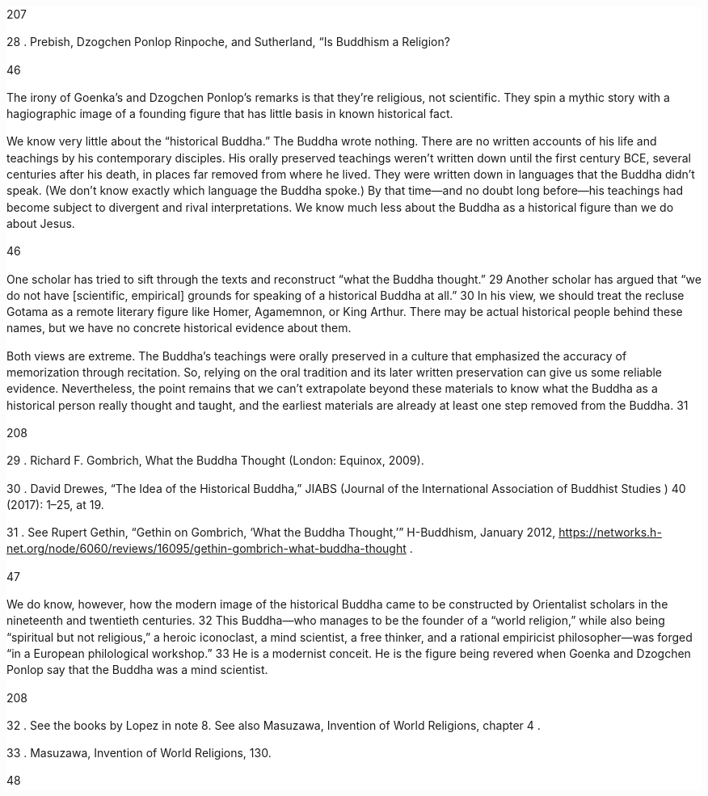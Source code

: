 207

28 . Prebish, Dzogchen Ponlop Rinpoche, and Sutherland, “Is Buddhism a Religion?

46

The irony of Goenka’s and Dzogchen Ponlop’s remarks is that they’re religious, not scientific. They spin a mythic story with a hagiographic image of a founding figure that has little basis in known historical fact.

We know very little about the “historical Buddha.” The Buddha wrote nothing. There are no written accounts of his life and teachings by his contemporary disciples. His orally preserved teachings weren’t written down until the first century BCE, several centuries after his death, in places far removed from where he lived. They were written down in languages that the Buddha didn’t speak. (We don’t know exactly which language the Buddha spoke.) By that time—and no doubt long before—his teachings had become subject to divergent and rival interpretations. We know much less about the Buddha as a historical figure than we do about Jesus.

46

One scholar has tried to sift through the texts and reconstruct “what the Buddha thought.” 29 Another scholar has argued that “we do not have \[scientific, empirical\] grounds for speaking of a historical Buddha at all.” 30 In his view, we should treat the recluse Gotama as a remote literary figure like Homer, Agamemnon, or King Arthur. There may be actual historical people behind these names, but we have no concrete historical evidence about them.

Both views are extreme. The Buddha’s teachings were orally preserved in a culture that emphasized the accuracy of memorization through recitation. So, relying on the oral tradition and its later written preservation can give us some reliable evidence. Nevertheless, the point remains that we can’t extrapolate beyond these materials to know what the Buddha as a historical person really thought and taught, and the earliest materials are already at least one step removed from the Buddha. 31

208

29 . Richard F. Gombrich, What the Buddha Thought (London: Equinox, 2009).

30 . David Drewes, “The Idea of the Historical Buddha,” JIABS (Journal of the International Association of Buddhist Studies ) 40 (2017): 1–25, at 19.

31 . See Rupert Gethin, “Gethin on Gombrich, ‘What the Buddha Thought,’” H-Buddhism, January 2012, https://networks.h-net.org/node/6060/reviews/16095/gethin-gombrich-what-buddha-thought .

47

We do know, however, how the modern image of the historical Buddha came to be constructed by Orientalist scholars in the nineteenth and twentieth centuries. 32 This Buddha—who manages to be the founder of a “world religion,” while also being “spiritual but not religious,” a heroic iconoclast, a mind scientist, a free thinker, and a rational empiricist philosopher—was forged “in a European philological workshop.” 33 He is a modernist conceit. He is the figure being revered when Goenka and Dzogchen Ponlop say that the Buddha was a mind scientist.

208

32 . See the books by Lopez in note 8. See also Masuzawa, Invention of World Religions, chapter 4 .

33 . Masuzawa, Invention of World Religions, 130.

48
